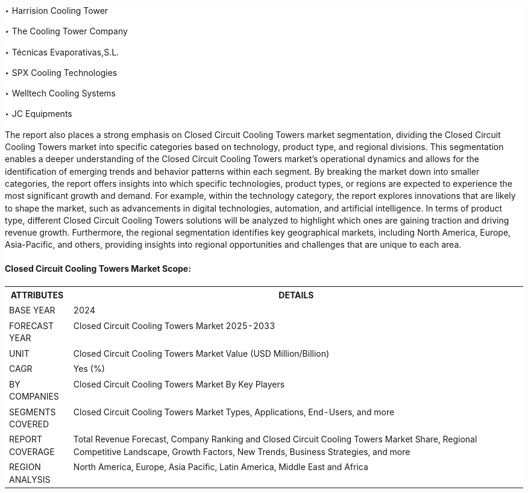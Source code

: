 ‣ Harrision Cooling Tower

‣ The Cooling Tower Company

‣ Técnicas Evaporativas,S.L.

‣ SPX Cooling Technologies

‣ Welltech Cooling Systems

‣ JC Equipments

The report also places a strong emphasis on Closed Circuit Cooling Towers market segmentation, dividing the Closed Circuit Cooling Towers market into specific categories based on technology, product type, and regional divisions. This segmentation enables a deeper understanding of the Closed Circuit Cooling Towers market’s operational dynamics and allows for the identification of emerging trends and behavior patterns within each segment. By breaking the market down into smaller categories, the report offers insights into which specific technologies, product types, or regions are expected to experience the most significant growth and demand. For example, within the technology category, the report explores innovations that are likely to shape the market, such as advancements in digital technologies, automation, and artificial intelligence. In terms of product type, different Closed Circuit Cooling Towers solutions will be analyzed to highlight which ones are gaining traction and driving revenue growth. Furthermore, the regional segmentation identifies key geographical markets, including North America, Europe, Asia-Pacific, and others, providing insights into regional opportunities and challenges that are unique to each area.

<h4>Closed Circuit Cooling Towers Market Scope:</h4>
<table>
<tr>
<th>ATTRIBUTES</th>
<th>DETAILS</th>
</tr>
<tr>
<td>BASE YEAR</td>
<td>2024</td>
</tr>
<tr>
<td>FORECAST YEAR</td>
<td>Closed Circuit Cooling Towers Market 2025-2033</td>
</tr>
<tr>
<td>UNIT</td>
<td>Closed Circuit Cooling Towers Market Value (USD Million/Billion)</td>
<tr>
<td>CAGR</td>
<td>Yes (%)</td>
</tr>
</tr>
<tr>
<td>BY COMPANIES</td>
<td>Closed Circuit Cooling Towers Market By Key Players</td>
</tr>
<tr>
<td>SEGMENTS COVERED</td>
<td>Closed Circuit Cooling Towers Market Types, Applications, End-Users, and more</td>
</tr>
<tr>
<td>REPORT COVERAGE</td>
<td>Total Revenue Forecast, Company Ranking and Closed Circuit Cooling Towers Market Share, Regional Competitive Landscape, Growth Factors, New Trends, Business Strategies, and more</td>
</tr>
<tr>
<td>REGION ANALYSIS</td>
<td>North America, Europe, Asia Pacific, Latin America, Middle East and Africa</td>
</tr>
</table>
